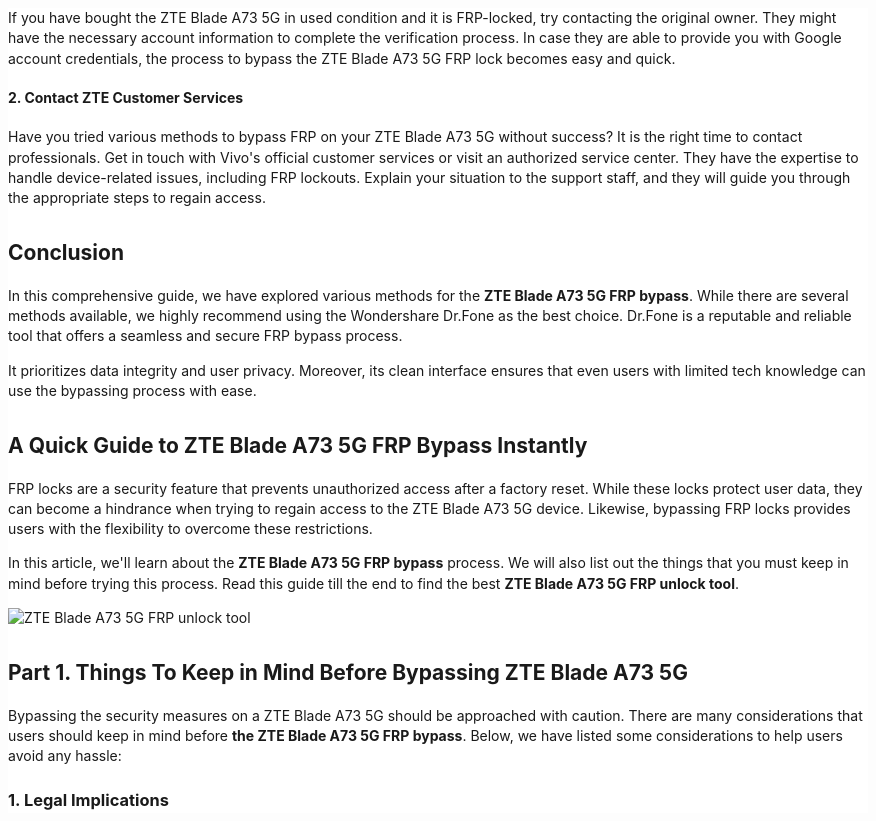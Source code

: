If you have bought the ZTE Blade A73 5G in used condition and it is FRP-locked, try contacting the original owner. They might have the necessary account information to complete the verification process. In case they are able to provide you with Google account credentials, the process to bypass the ZTE Blade A73 5G FRP lock becomes easy and quick.

#### 2\. Contact ZTE Customer Services

Have you tried various methods to bypass FRP on your ZTE Blade A73 5G without success? It is the right time to contact professionals. Get in touch with Vivo's official customer services or visit an authorized service center. They have the expertise to handle device-related issues, including FRP lockouts. Explain your situation to the support staff, and they will guide you through the appropriate steps to regain access.


## Conclusion

In this comprehensive guide, we have explored various methods for the **ZTE Blade A73 5G FRP bypass**. While there are several methods available, we highly recommend using the Wondershare Dr.Fone as the best choice. Dr.Fone is a reputable and reliable tool that offers a seamless and secure FRP bypass process.

It prioritizes data integrity and user privacy. Moreover, its clean interface ensures that even users with limited tech knowledge can use the bypassing process with ease.

<ins class="adsbygoogle"
     style="display:block"
     data-ad-format="autorelaxed"
     data-ad-client="ca-pub-7571918770474297"
     data-ad-slot="1223367746"></ins>

## A Quick Guide to ZTE Blade A73 5G FRP Bypass Instantly

FRP locks are a security feature that prevents unauthorized access after a factory reset. While these locks protect user data, they can become a hindrance when trying to regain access to the ZTE Blade A73 5G device. Likewise, bypassing FRP locks provides users with the flexibility to overcome these restrictions.

In this article, we'll learn about the **ZTE Blade A73 5G FRP bypass** process. We will also list out the things that you must keep in mind before trying this process. Read this guide till the end to find the best **ZTE Blade A73 5G FRP unlock tool**.

![ZTE Blade A73 5G FRP unlock tool](https://images.wondershare.com/drfone/article/2024/01/quick-guide-to-tecno-bd4a-frp-bypass-1.jpg)


## Part 1. Things To Keep in Mind Before Bypassing ZTE Blade A73 5G

Bypassing the security measures on a ZTE Blade A73 5G should be approached with caution. There are many considerations that users should keep in mind before **the ZTE Blade A73 5G FRP bypass**. Below, we have listed some considerations to help users avoid any hassle:

### 1\. Legal Implications
